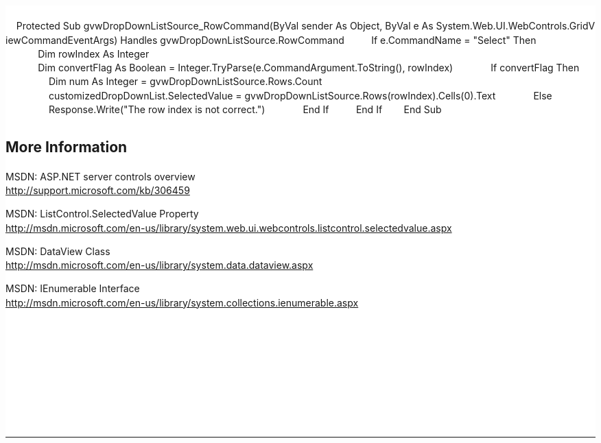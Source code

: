 &nbsp;
&nbsp;&nbsp;&nbsp;&nbsp;<span class="visualBasic__keyword">Protected</span>&nbsp;<span class="visualBasic__keyword">Sub</span>&nbsp;gvwDropDownListSource_RowCommand(<span class="visualBasic__keyword">ByVal</span>&nbsp;sender&nbsp;<span class="visualBasic__keyword">As</span>&nbsp;<span class="visualBasic__keyword">Object</span>,&nbsp;<span class="visualBasic__keyword">ByVal</span>&nbsp;e&nbsp;<span class="visualBasic__keyword">As</span>&nbsp;System.Web.UI.WebControls.GridViewCommandEventArgs)&nbsp;<span class="visualBasic__keyword">Handles</span>&nbsp;gvwDropDownListSource.RowCommand&nbsp;
&nbsp;&nbsp;&nbsp;&nbsp;&nbsp;&nbsp;&nbsp;&nbsp;<span class="visualBasic__keyword">If</span>&nbsp;e.CommandName&nbsp;=&nbsp;<span class="visualBasic__string">&quot;Select&quot;</span>&nbsp;<span class="visualBasic__keyword">Then</span>&nbsp;
&nbsp;&nbsp;&nbsp;&nbsp;&nbsp;&nbsp;&nbsp;&nbsp;&nbsp;&nbsp;&nbsp;&nbsp;<span class="visualBasic__keyword">Dim</span>&nbsp;rowIndex&nbsp;<span class="visualBasic__keyword">As</span>&nbsp;<span class="visualBasic__keyword">Integer</span>&nbsp;
&nbsp;&nbsp;&nbsp;&nbsp;&nbsp;&nbsp;&nbsp;&nbsp;&nbsp;&nbsp;&nbsp;&nbsp;<span class="visualBasic__keyword">Dim</span>&nbsp;convertFlag&nbsp;<span class="visualBasic__keyword">As</span>&nbsp;<span class="visualBasic__keyword">Boolean</span>&nbsp;=&nbsp;<span class="visualBasic__keyword">Integer</span>.TryParse(e.CommandArgument.ToString(),&nbsp;rowIndex)&nbsp;
&nbsp;&nbsp;&nbsp;&nbsp;&nbsp;&nbsp;&nbsp;&nbsp;&nbsp;&nbsp;&nbsp;&nbsp;<span class="visualBasic__keyword">If</span>&nbsp;convertFlag&nbsp;<span class="visualBasic__keyword">Then</span>&nbsp;
&nbsp;&nbsp;&nbsp;&nbsp;&nbsp;&nbsp;&nbsp;&nbsp;&nbsp;&nbsp;&nbsp;&nbsp;&nbsp;&nbsp;&nbsp;&nbsp;<span class="visualBasic__keyword">Dim</span>&nbsp;num&nbsp;<span class="visualBasic__keyword">As</span>&nbsp;<span class="visualBasic__keyword">Integer</span>&nbsp;=&nbsp;gvwDropDownListSource.Rows.Count&nbsp;
&nbsp;&nbsp;&nbsp;&nbsp;&nbsp;&nbsp;&nbsp;&nbsp;&nbsp;&nbsp;&nbsp;&nbsp;&nbsp;&nbsp;&nbsp;&nbsp;customizedDropDownList.SelectedValue&nbsp;=&nbsp;gvwDropDownListSource.Rows(rowIndex).Cells(<span class="visualBasic__number">0</span>).Text&nbsp;
&nbsp;&nbsp;&nbsp;&nbsp;&nbsp;&nbsp;&nbsp;&nbsp;&nbsp;&nbsp;&nbsp;&nbsp;<span class="visualBasic__keyword">Else</span>&nbsp;
&nbsp;&nbsp;&nbsp;&nbsp;&nbsp;&nbsp;&nbsp;&nbsp;&nbsp;&nbsp;&nbsp;&nbsp;&nbsp;&nbsp;&nbsp;&nbsp;Response.Write(<span class="visualBasic__string">&quot;The&nbsp;row&nbsp;index&nbsp;is&nbsp;not&nbsp;correct.&quot;</span>)&nbsp;
&nbsp;&nbsp;&nbsp;&nbsp;&nbsp;&nbsp;&nbsp;&nbsp;&nbsp;&nbsp;&nbsp;&nbsp;<span class="visualBasic__keyword">End</span>&nbsp;<span class="visualBasic__keyword">If</span>&nbsp;
&nbsp;&nbsp;&nbsp;&nbsp;&nbsp;&nbsp;&nbsp;&nbsp;<span class="visualBasic__keyword">End</span>&nbsp;<span class="visualBasic__keyword">If</span>&nbsp;
&nbsp;
&nbsp;&nbsp;&nbsp;&nbsp;<span class="visualBasic__keyword">End</span>&nbsp;<span class="visualBasic__keyword">Sub</span></pre>
</div>
</div>
</div>
</div>
<div class="endscriptcode">
<h2 class="endscriptcode">More Information</h2>
</div>
<p>MSDN: ASP.NET server controls overview<br>
<a href="http://support.microsoft.com/kb/306459">http://support.microsoft.com/kb/306459</a></p>
<p>MSDN: ListControl.SelectedValue Property <br>
<a href="http://msdn.microsoft.com/en-us/library/system.web.ui.webcontrols.listcontrol.selectedvalue.aspx">http://msdn.microsoft.com/en-us/library/system.web.ui.webcontrols.listcontrol.selectedvalue.aspx</a></p>
<p>MSDN: DataView Class<br>
<a href="http://msdn.microsoft.com/en-us/library/system.data.dataview.aspx">http://msdn.microsoft.com/en-us/library/system.data.dataview.aspx</a></p>
<p>MSDN: IEnumerable Interface<br>
<a href="http://msdn.microsoft.com/en-us/library/system.collections.ienumerable.aspx">http://msdn.microsoft.com/en-us/library/system.collections.ienumerable.aspx</a></p>
<p><em>&nbsp;</em></p>
<p><em>&nbsp;</em></p>
<p><em>&nbsp;</em></p>
<p><em>&nbsp;</em></p>
<p><em>&nbsp;</em></p>
<p><em></p>
<hr>